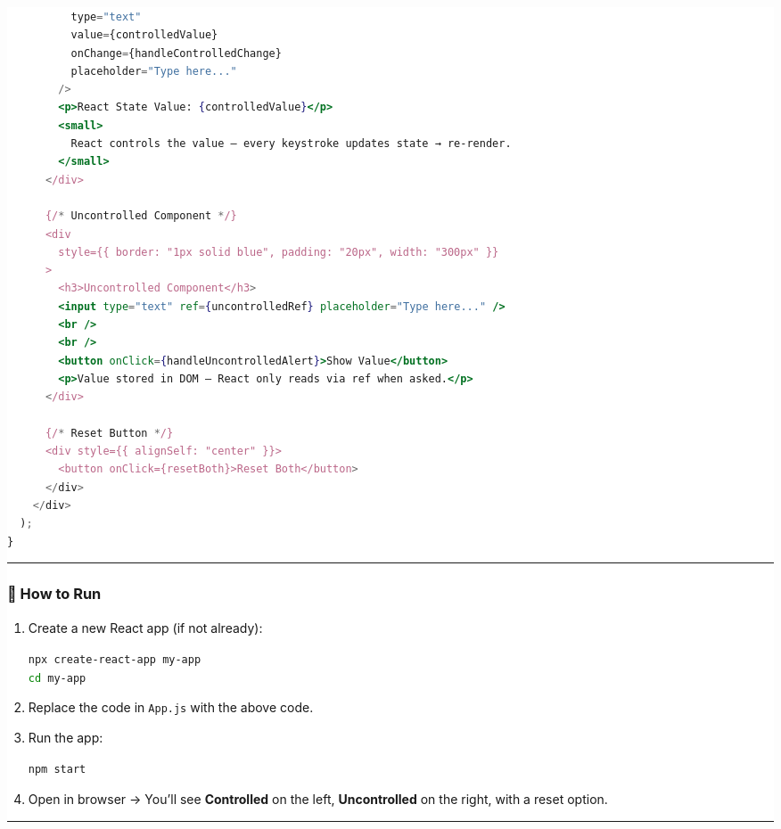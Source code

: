 ```jsx
          type="text"
          value={controlledValue}
          onChange={handleControlledChange}
          placeholder="Type here..."
        />
        <p>React State Value: {controlledValue}</p>
        <small>
          React controls the value — every keystroke updates state → re-render.
        </small>
      </div>

      {/* Uncontrolled Component */}
      <div
        style={{ border: "1px solid blue", padding: "20px", width: "300px" }}
      >
        <h3>Uncontrolled Component</h3>
        <input type="text" ref={uncontrolledRef} placeholder="Type here..." />
        <br />
        <br />
        <button onClick={handleUncontrolledAlert}>Show Value</button>
        <p>Value stored in DOM — React only reads via ref when asked.</p>
      </div>

      {/* Reset Button */}
      <div style={{ alignSelf: "center" }}>
        <button onClick={resetBoth}>Reset Both</button>
      </div>
    </div>
  );
}
```

---

### 🔹 How to Run

1. Create a new React app (if not already):

   ```bash
   npx create-react-app my-app
   cd my-app
   ```

2. Replace the code in `App.js` with the above code.
3. Run the app:

   ```bash
   npm start
   ```

4. Open in browser → You’ll see **Controlled** on the left, **Uncontrolled** on the right, with a reset option.

---
